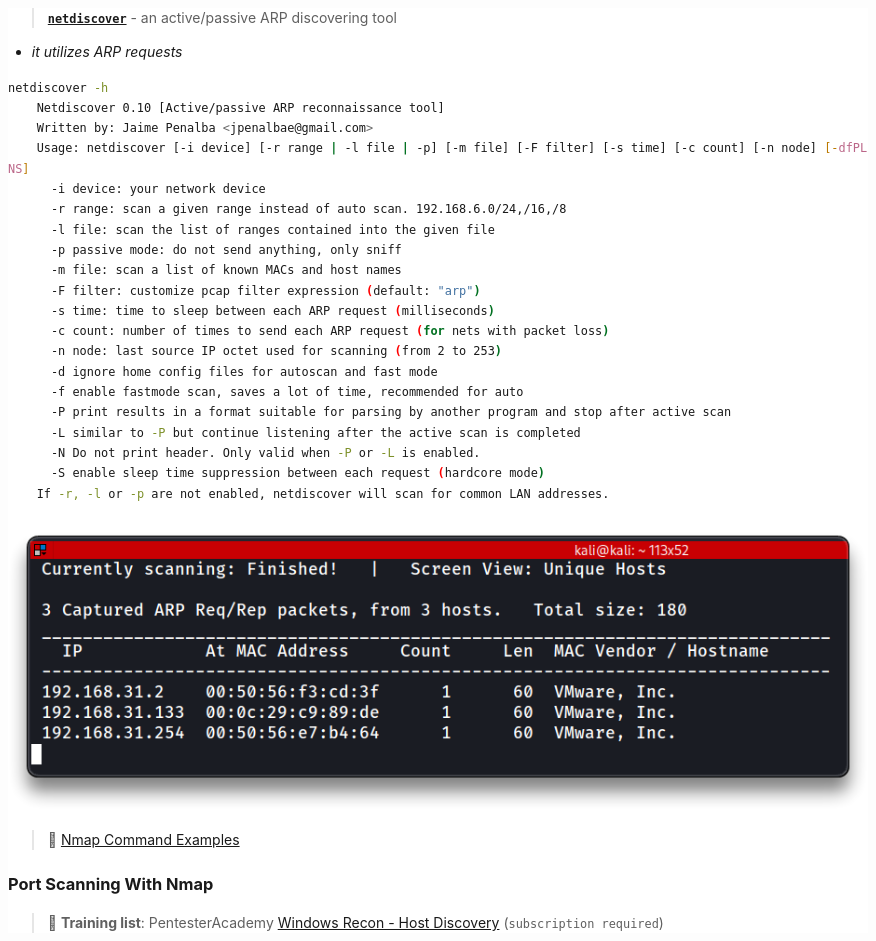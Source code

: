 > [**`netdiscover`**](https://www.kali.org/tools/netdiscover/) - an active/passive ARP discovering tool

* _it utilizes ARP requests_

```bash
netdiscover -h 
    Netdiscover 0.10 [Active/passive ARP reconnaissance tool]
    Written by: Jaime Penalba <jpenalbae@gmail.com>
    Usage: netdiscover [-i device] [-r range | -l file | -p] [-m file] [-F filter] [-s time] [-c count] [-n node] [-dfPLNS]
      -i device: your network device
      -r range: scan a given range instead of auto scan. 192.168.6.0/24,/16,/8
      -l file: scan the list of ranges contained into the given file
      -p passive mode: do not send anything, only sniff
      -m file: scan a list of known MACs and host names
      -F filter: customize pcap filter expression (default: "arp")
      -s time: time to sleep between each ARP request (milliseconds)
      -c count: number of times to send each ARP request (for nets with packet loss)
      -n node: last source IP octet used for scanning (from 2 to 253)
      -d ignore home config files for autoscan and fast mode
      -f enable fastmode scan, saves a lot of time, recommended for auto
      -P print results in a format suitable for parsing by another program and stop after active scan
      -L similar to -P but continue listening after the active scan is completed
      -N Do not print header. Only valid when -P or -L is enabled.
      -S enable sleep time suppression between each request (hardcore mode)
    If -r, -l or -p are not enabled, netdiscover will scan for common LAN addresses.
```

![netdiscover -i eth1 -r 192.168.31.0/24](assessment-methodologiesassets/image-20230120155831562.png)

> 📌 [Nmap Command Examples](https://www.cyberciti.biz/networking/nmap-command-examples-tutorials/)

### Port Scanning With Nmap

> 🔬 **Training list**: PentesterAcademy [Windows Recon - Host Discovery](https://attackdefense.com/listing?labtype=windows-recon\&subtype=windows-recon-host-discovery) (`subscription required`)

